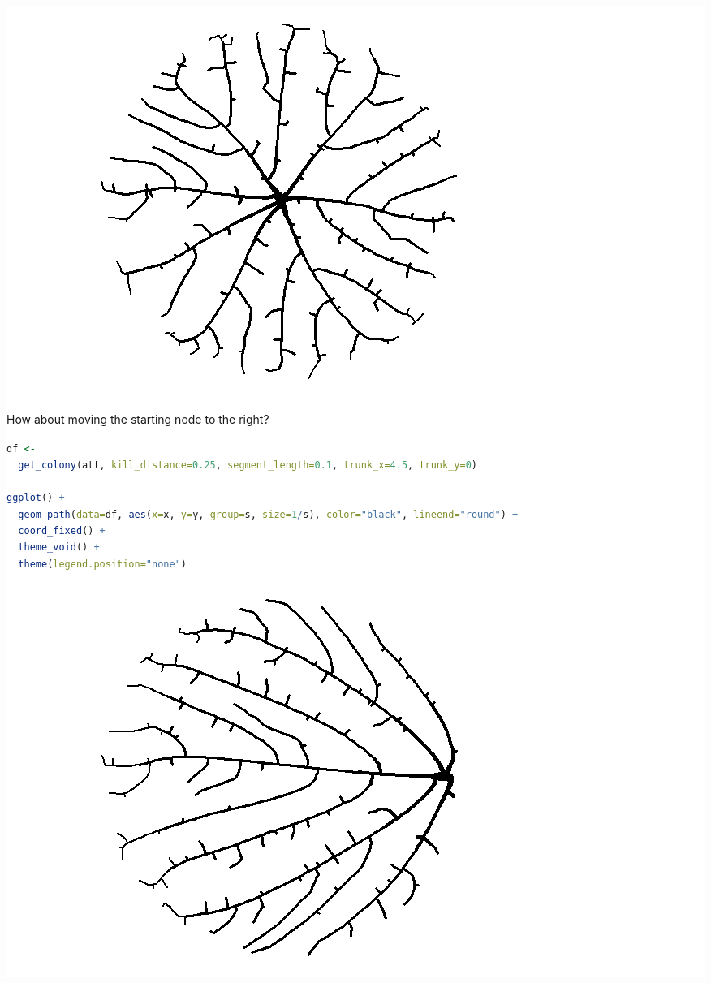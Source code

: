 ![](/assets/images/colonize/unnamed-chunk-12-1.png)

How about moving the starting node to the right?


```r
df <-
  get_colony(att, kill_distance=0.25, segment_length=0.1, trunk_x=4.5, trunk_y=0)

ggplot() +
  geom_path(data=df, aes(x=x, y=y, group=s, size=1/s), color="black", lineend="round") +
  coord_fixed() +
  theme_void() +
  theme(legend.position="none")
```

![](/assets/images/colonize/unnamed-chunk-13-1.png)